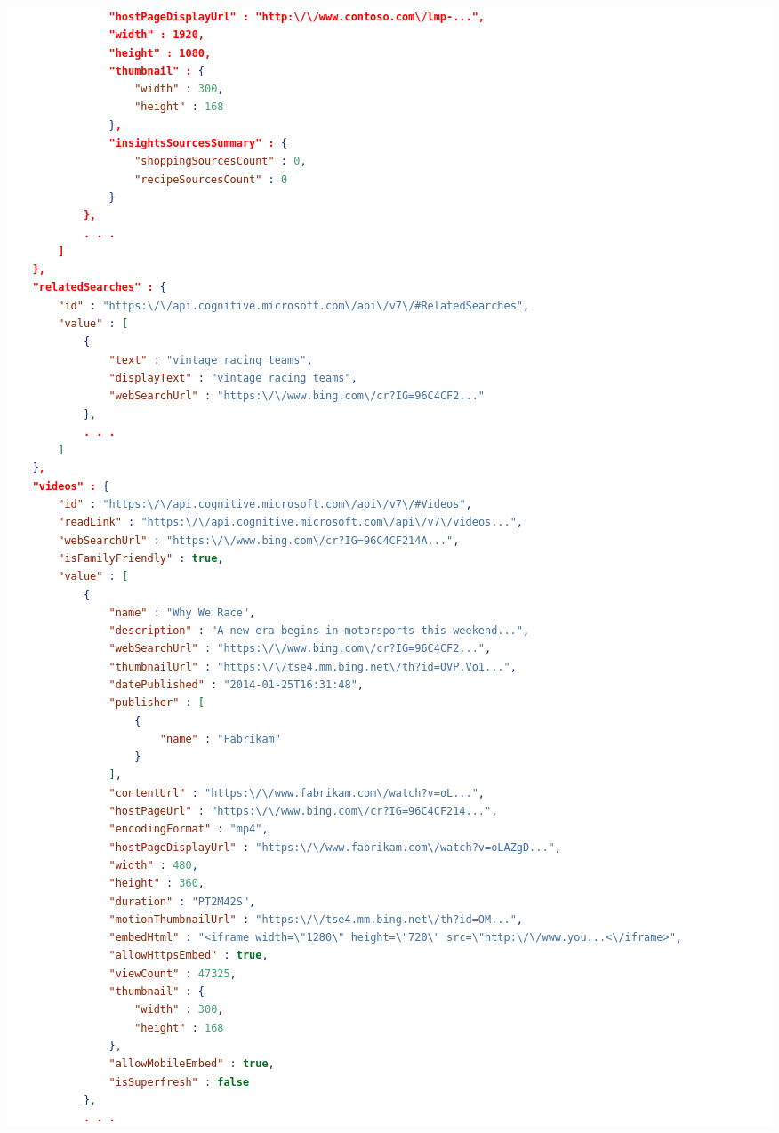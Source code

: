 ```json
                "hostPageDisplayUrl" : "http:\/\/www.contoso.com\/lmp-...",
                "width" : 1920,
                "height" : 1080,
                "thumbnail" : {
                    "width" : 300,
                    "height" : 168
                },
                "insightsSourcesSummary" : {
                    "shoppingSourcesCount" : 0,
                    "recipeSourcesCount" : 0
                }
            },
            . . .  
        ]  
    },  
    "relatedSearches" : {
        "id" : "https:\/\/api.cognitive.microsoft.com\/api\/v7\/#RelatedSearches",
        "value" : [
            {
                "text" : "vintage racing teams",
                "displayText" : "vintage racing teams",
                "webSearchUrl" : "https:\/\/www.bing.com\/cr?IG=96C4CF2..."
            },
            . . .  
        ]  
    },  
    "videos" : {
        "id" : "https:\/\/api.cognitive.microsoft.com\/api\/v7\/#Videos",
        "readLink" : "https:\/\/api.cognitive.microsoft.com\/api\/v7\/videos...",
        "webSearchUrl" : "https:\/\/www.bing.com\/cr?IG=96C4CF214A...",
        "isFamilyFriendly" : true,
        "value" : [
            {
                "name" : "Why We Race",
                "description" : "A new era begins in motorsports this weekend...",
                "webSearchUrl" : "https:\/\/www.bing.com\/cr?IG=96C4CF2...",
                "thumbnailUrl" : "https:\/\/tse4.mm.bing.net\/th?id=OVP.Vo1...",
                "datePublished" : "2014-01-25T16:31:48",
                "publisher" : [
                    {
                        "name" : "Fabrikam"
                    }
                ],
                "contentUrl" : "https:\/\/www.fabrikam.com\/watch?v=oL...",
                "hostPageUrl" : "https:\/\/www.bing.com\/cr?IG=96C4CF214...",
                "encodingFormat" : "mp4",
                "hostPageDisplayUrl" : "https:\/\/www.fabrikam.com\/watch?v=oLAZgD...",
                "width" : 480,
                "height" : 360,
                "duration" : "PT2M42S",
                "motionThumbnailUrl" : "https:\/\/tse4.mm.bing.net\/th?id=OM...",
                "embedHtml" : "<iframe width=\"1280\" height=\"720\" src=\"http:\/\/www.you...<\/iframe>",
                "allowHttpsEmbed" : true,
                "viewCount" : 47325,
                "thumbnail" : {
                    "width" : 300,
                    "height" : 168
                },
                "allowMobileEmbed" : true,
                "isSuperfresh" : false
            },
            . . .  
```